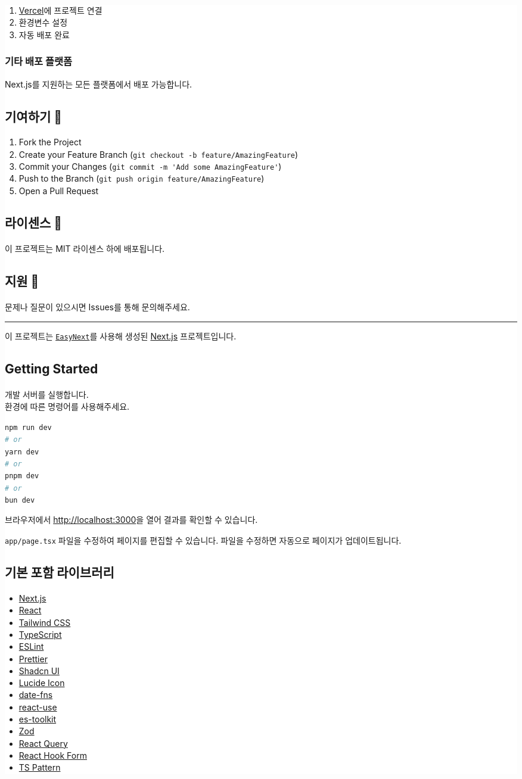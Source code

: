 1. [Vercel](https://vercel.com)에 프로젝트 연결
2. 환경변수 설정
3. 자동 배포 완료

### 기타 배포 플랫폼

Next.js를 지원하는 모든 플랫폼에서 배포 가능합니다.

## 기여하기 🤝

1. Fork the Project
2. Create your Feature Branch (`git checkout -b feature/AmazingFeature`)
3. Commit your Changes (`git commit -m 'Add some AmazingFeature'`)
4. Push to the Branch (`git push origin feature/AmazingFeature`)
5. Open a Pull Request

## 라이센스 📝

이 프로젝트는 MIT 라이센스 하에 배포됩니다.

## 지원 💬

문제나 질문이 있으시면 Issues를 통해 문의해주세요.

---

이 프로젝트는 [`EasyNext`](https://github.com/easynext/easynext)를 사용해 생성된 [Next.js](https://nextjs.org) 프로젝트입니다.

## Getting Started

개발 서버를 실행합니다.<br/>
환경에 따른 명령어를 사용해주세요.

```bash
npm run dev
# or
yarn dev
# or
pnpm dev
# or
bun dev
```

브라우저에서 [http://localhost:3000](http://localhost:3000)을 열어 결과를 확인할 수 있습니다.

`app/page.tsx` 파일을 수정하여 페이지를 편집할 수 있습니다. 파일을 수정하면 자동으로 페이지가 업데이트됩니다.

## 기본 포함 라이브러리

- [Next.js](https://nextjs.org)
- [React](https://react.dev)
- [Tailwind CSS](https://tailwindcss.com)
- [TypeScript](https://www.typescriptlang.org)
- [ESLint](https://eslint.org)
- [Prettier](https://prettier.io)
- [Shadcn UI](https://ui.shadcn.com)
- [Lucide Icon](https://lucide.dev)
- [date-fns](https://date-fns.org)
- [react-use](https://github.com/streamich/react-use)
- [es-toolkit](https://github.com/toss/es-toolkit)
- [Zod](https://zod.dev)
- [React Query](https://tanstack.com/query/latest)
- [React Hook Form](https://react-hook-form.com)
- [TS Pattern](https://github.com/gvergnaud/ts-pattern)
